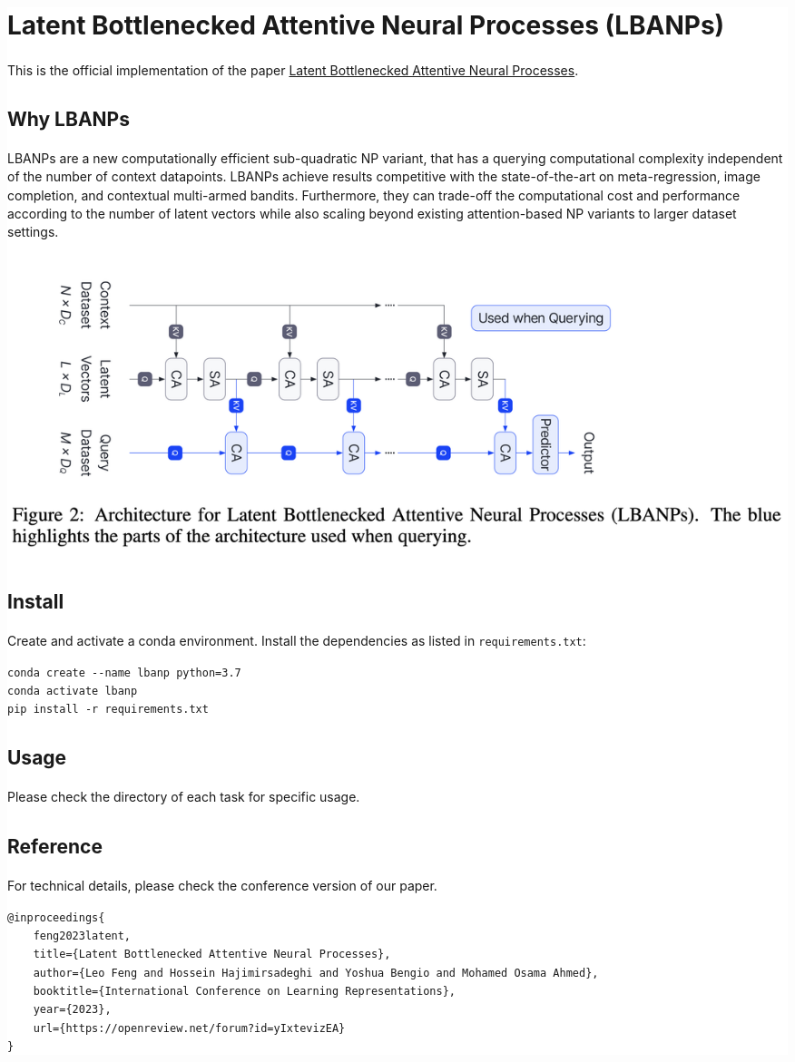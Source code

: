 # Latent Bottlenecked Attentive Neural Processes (LBANPs)

This is the official implementation of the paper [Latent Bottlenecked Attentive Neural Processes](https://arxiv.org/abs/2211.08458). 


## Why LBANPs

LBANPs are a new computationally efficient sub-quadratic NP variant, that has a querying computational complexity independent of the number of context datapoints. LBANPs achieve results competitive with the state-of-the-art on meta-regression, image completion, and contextual multi-armed bandits. Furthermore, they can trade-off the computational cost and performance according to the number of latent vectors while also scaling beyond existing attention-based NP variants to larger dataset settings.

<img width="100%" src="./lbanp.png">

## Install

Create and activate a conda environment. Install the dependencies as listed in `requirements.txt`:

```
conda create --name lbanp python=3.7
conda activate lbanp
pip install -r requirements.txt
```

## Usage

Please check the directory of each task for specific usage.

## Reference

For technical details, please check the conference version of our paper.
```
@inproceedings{
    feng2023latent,
    title={Latent Bottlenecked Attentive Neural Processes},
    author={Leo Feng and Hossein Hajimirsadeghi and Yoshua Bengio and Mohamed Osama Ahmed},
    booktitle={International Conference on Learning Representations},
    year={2023},
    url={https://openreview.net/forum?id=yIxtevizEA}
}
```
